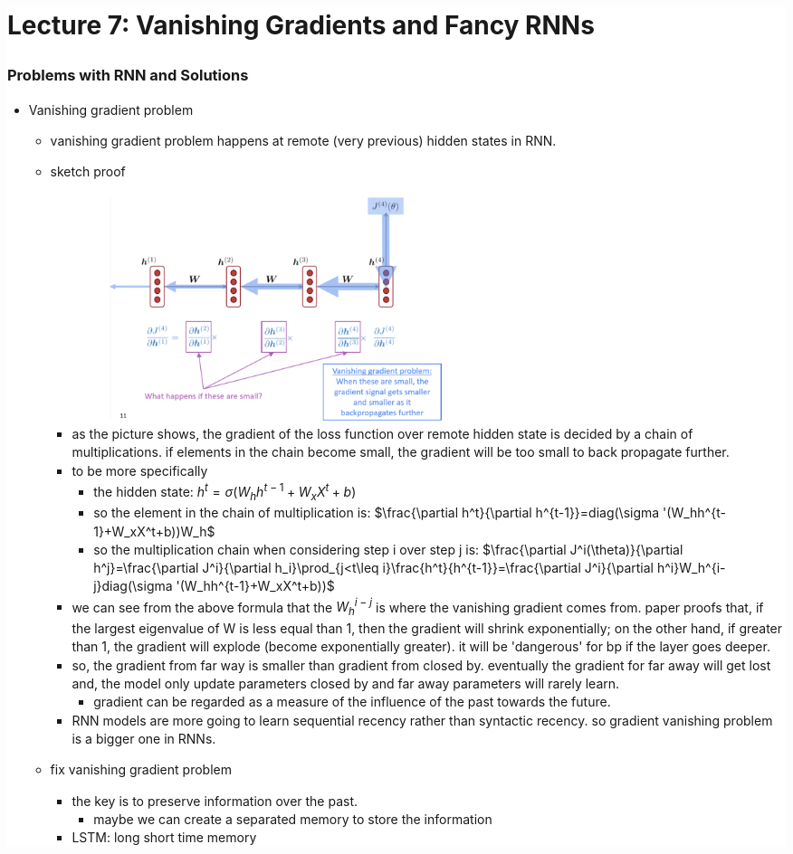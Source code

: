 # Lecture 7: Vanishing Gradients and Fancy RNNs

### **Problems with RNN and Solutions**

- Vanishing gradient problem
    - vanishing gradient problem happens at remote (very previous) hidden states in RNN.
    - sketch proof

        <img src="pics_lecture7/Untitled.png" width = "500" height = "250" alt="d" vertical-align=center />

        - as the picture shows, the gradient of the loss function over remote hidden state is decided by a chain of multiplications. if elements in the chain become small, the gradient will be too small to back propagate further.
        - to be more specifically
            - the hidden state: $h^t=\sigma(W_hh^{t-1}+W_xX^{t}+b)$
            - so the element in the chain of multiplication is: $\frac{\partial h^t}{\partial h^{t-1}}=diag(\sigma '(W_hh^{t-1}+W_xX^t+b))W_h$
            - so the multiplication chain when considering step i over step j is: $\frac{\partial J^i(\theta)}{\partial h^j}=\frac{\partial J^i}{\partial h_i}\prod_{j<t\leq i}\frac{h^t}{h^{t-1}}=\frac{\partial J^i}{\partial h^i}W_h^{i-j}diag(\sigma '(W_hh^{t-1}+W_xX^t+b))$
        - we can see from the above formula that the $W_h^{i-j}$ is where the vanishing gradient comes from. paper proofs that, if the largest eigenvalue of W is less equal than 1, then the gradient will shrink exponentially; on the other hand, if greater than 1, the gradient will explode (become exponentially greater). it will be 'dangerous' for bp if the layer goes deeper.
        - so, the gradient from far way is smaller than gradient from closed by. eventually the gradient for far away will get lost and, the model only update parameters closed by and far away parameters will rarely learn.
            - gradient can be regarded as a measure of the influence of the past towards the future.
        - RNN models are more going to learn sequential recency rather than syntactic recency. so gradient vanishing problem is a bigger one in RNNs.
    - fix vanishing gradient problem
        - the key is to preserve information over the past.
            - maybe we can create a separated memory to store the information
        - LSTM: long short time memory